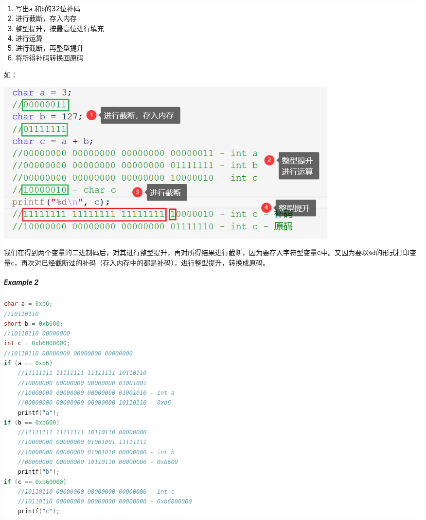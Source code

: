 1. 写出`a` 和`b`的32位补码
1. 进行截断，存入内存
2. 整型提升，按最高位进行填充
3. 进行运算
4. 进行截断，再整型提升
5. 将所得补码转换回原码

如：

<img src="./04-操作符.assets/整型提升例题解析.png" style="zoom:80%;" />

我们在得到两个变量的二进制码后，对其进行整型提升，再对所得结果进行截断，因为要存入字符型变量c中。又因为要以`%d`的形式打印变量`c`，再次对已经截断过的补码（存入内存中的都是补码），进行整型提升，转换成原码。

##### Example  2

```c
char a = 0xb6;
//10110110
short b = 0xb600;
//10110110 00000000
int c = 0xb6000000;
//10110110 00000000 00000000 00000000
if (a == 0xb6)
	//11111111 11111111 11111111 10110110
	//10000000 00000000 00000000 01001001
	//10000000 00000000 00000000 01001010 - int a
	//00000000 00000000 00000000 10110110 - 0xb6
	printf("a");
if (b == 0xb600)
	//11111111 11111111 10110110 00000000
	//10000000 00000000 01001001 11111111
	//10000000 00000000 01001010 00000000 - int b
	//00000000 00000000 10110110 00000000 - 0xb600
	printf("b");
if (c == 0xb60000)
	//10110110 00000000 00000000 00000000 - int c
	//10110110 00000000 00000000 00000000 - 0xb6000000
	printf("c");
```
